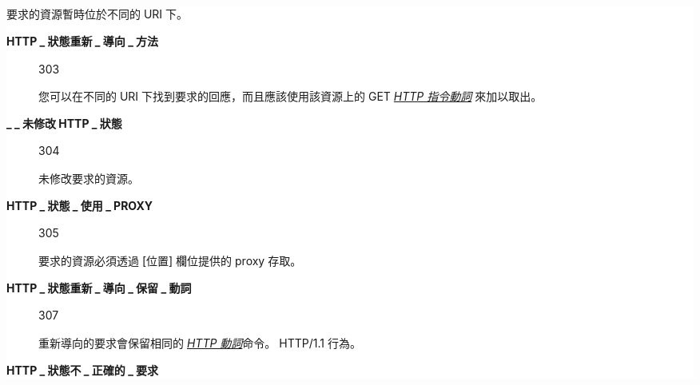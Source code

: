 

要求的資源暫時位於不同的 URI 下。


</dt> </dl> </dd> <dt>

<span id="HTTP_STATUS_REDIRECT_METHOD"></span><span id="http_status_redirect_method"></span>**HTTP \_ 狀態重新 \_ 導向 \_ 方法**
</dt> <dd> <dl> <dt>

303
</dt> <dt>



您可以在不同的 URI 下找到要求的回應，而且應該使用該資源上的 GET [*HTTP 指令動詞*](glossary.md) 來加以取出。


</dt> </dl> </dd> <dt>

<span id="HTTP_STATUS_NOT_MODIFIED"></span><span id="http_status_not_modified"></span>**\_ \_ 未修改 HTTP \_ 狀態**
</dt> <dd> <dl> <dt>

304
</dt> <dt>



未修改要求的資源。


</dt> </dl> </dd> <dt>

<span id="HTTP_STATUS_USE_PROXY"></span><span id="http_status_use_proxy"></span>**HTTP \_ 狀態 \_ 使用 \_ PROXY**
</dt> <dd> <dl> <dt>

305
</dt> <dt>



要求的資源必須透過 [位置] 欄位提供的 proxy 存取。


</dt> </dl> </dd> <dt>

<span id="HTTP_STATUS_REDIRECT_KEEP_VERB"></span><span id="http_status_redirect_keep_verb"></span>**HTTP \_ 狀態重新 \_ 導向 \_ 保留 \_ 動詞**
</dt> <dd> <dl> <dt>

307
</dt> <dt>



重新導向的要求會保留相同的 [*HTTP 動詞*](glossary.md)命令。 HTTP/1.1 行為。


</dt> </dl> </dd> <dt>

<span id="HTTP_STATUS_BAD_REQUEST"></span><span id="http_status_bad_request"></span>**HTTP \_ 狀態不 \_ 正確的 \_ 要求**
</dt> <dd> <dl> <dt>
